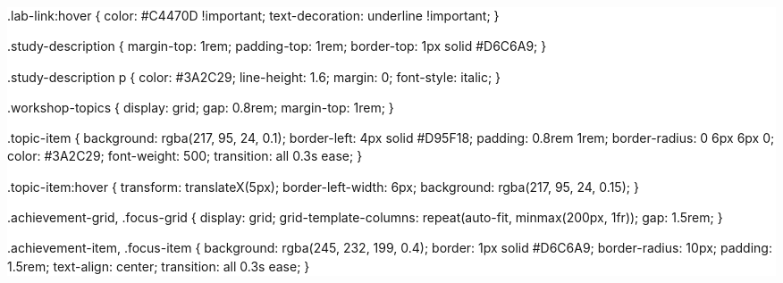 .lab-link:hover {
  color: #C4470D !important;
  text-decoration: underline !important;
}

.study-description {
  margin-top: 1rem;
  padding-top: 1rem;
  border-top: 1px solid #D6C6A9;
}

.study-description p {
  color: #3A2C29;
  line-height: 1.6;
  margin: 0;
  font-style: italic;
}

.workshop-topics {
  display: grid;
  gap: 0.8rem;
  margin-top: 1rem;
}

.topic-item {
  background: rgba(217, 95, 24, 0.1);
  border-left: 4px solid #D95F18;
  padding: 0.8rem 1rem;
  border-radius: 0 6px 6px 0;
  color: #3A2C29;
  font-weight: 500;
  transition: all 0.3s ease;
}

.topic-item:hover {
  transform: translateX(5px);
  border-left-width: 6px;
  background: rgba(217, 95, 24, 0.15);
}

.achievement-grid, .focus-grid {
  display: grid;
  grid-template-columns: repeat(auto-fit, minmax(200px, 1fr));
  gap: 1.5rem;
}

.achievement-item, .focus-item {
  background: rgba(245, 232, 199, 0.4);
  border: 1px solid #D6C6A9;
  border-radius: 10px;
  padding: 1.5rem;
  text-align: center;
  transition: all 0.3s ease;
}
